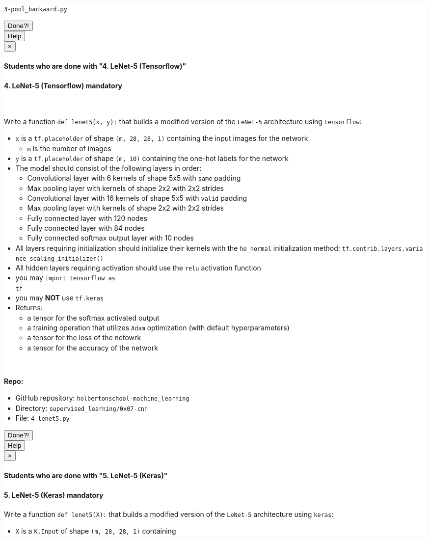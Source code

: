 <code>3-pool_backward.py</code></li></ul></div></div><div data-role="task3770" data-position="5"><div class=" clearfix gap" id="task-3770"><span id="user_id" data-id="870"></span><div class="student_task_controls"><button class="student_task_done btn btn-default no" data-task-id="3770"><span class="no"><i class="fa fa-square-o"></i></span><span class="yes"><i class="fa fa-check-square-o"></i></span><span class="pending"><i class="fa fa-spinner fa-pulse"></i></span> Done<span class="no pending">?</span><span class="yes">!</span></button><br><button class="users_done_for_task btn btn-default btn-default" data-task-id="3770" data-project-id="497" data-toggle="modal" data-target="#task-3770-users-done-modal"> Help </button><div class="modal fade users-done-modal" id="task-3770-users-done-modal" data-task-id="3770" data-project-id="497"><div class="modal-dialog"><div class="modal-content"><div class="modal-header"><button type="button" class="close" data-dismiss="modal" aria-label="Close"><span aria-hidden="true">×</span></button><h4 class="modal-title">Students who are done with "4. LeNet-5 (Tensorflow)"</h4></div><div class="modal-body"><div class="list-group"></div><div class="spinner"><div class="bounce1"></div><div class="bounce2"></div><div class="bounce3"></div></div><div class="error"></div></div></div></div></div></div><h4 class="task"> 4. LeNet-5 (Tensorflow) <span class="alert alert-warning mandatory-optional"> mandatory </span></h4><p><img src="https://holbertonintranet.s3.amazonaws.com/uploads/medias/2018/12/4fb0e30dfb666ae3a592.png?X-Amz-Algorithm=AWS4-HMAC-SHA256&amp;X-Amz-Credential=AKIARDDGGGOUWMNL5ANN%2F20200608%2Fus-east-1%2Fs3%2Faws4_request&amp;X-Amz-Date=20200608T153534Z&amp;X-Amz-Expires=86400&amp;X-Amz-SignedHeaders=host&amp;X-Amz-Signature=7998689a7f00ad5977da91176a3d29980b403e0dcf9dd6bdd1ff689c89443124" alt="" style=""></p><p>Write a function <code>def lenet5(x, y):</code> that builds a modified version of the <code>LeNet-5</code> architecture using <code>tensorflow</code>:</p><ul><li><code>x</code> is a <code>tf.placeholder</code> of shape <code>(m, 28, 28, 1)</code> containing the input images for the network <ul><li><code>m</code> is the number of images</li></ul></li><li><code>y</code> is a <code>tf.placeholder</code> of shape <code>(m, 10)</code> containing the one-hot labels for the network</li><li>The model should consist of the following layers in order: <ul><li>Convolutional layer with 6 kernels of shape 5x5 with <code>same</code> padding</li><li>Max pooling layer with kernels of shape 2x2 with 2x2 strides</li><li>Convolutional layer with 16 kernels of shape 5x5 with <code>valid</code> padding</li><li>Max pooling layer with kernels of shape 2x2 with 2x2 strides</li><li>Fully connected layer with 120 nodes</li><li>Fully connected layer with 84 nodes</li><li>Fully connected softmax output layer with 10 nodes</li></ul></li><li>All layers requiring initialization should initialize their kernels with the <code>he_normal</code> initialization method: <code>tf.contrib.layers.variance_scaling_initializer()</code></li><li>All hidden layers requiring activation should use the <code>relu</code> activation function</li><li>you may <code>import tensorflow as tf</code></li><li>you may <strong>NOT</strong> use <code>tf.keras</code></li><li>Returns: <ul><li>a tensor for the softmax activated output</li><li>a training operation that utilizes <code>Adam</code> optimization (with default hyperparameters)</li><li>a tensor for the loss of the netowrk</li><li>a tensor for the accuracy of the network</li></ul></li></ul><precode language="" precodenum="6"></precode><p><img src="https://holbertonintranet.s3.amazonaws.com/uploads/medias/2018/12/ff23c1be91ad2c4ec377.png?X-Amz-Algorithm=AWS4-HMAC-SHA256&amp;X-Amz-Credential=AKIARDDGGGOUWMNL5ANN%2F20200608%2Fus-east-1%2Fs3%2Faws4_request&amp;X-Amz-Date=20200608T153534Z&amp;X-Amz-Expires=86400&amp;X-Amz-SignedHeaders=host&amp;X-Amz-Signature=85415b9a8e98d31185fc9430b3b97fcc878994768cf3d09df3250c1679daedf6" alt="" style=""></p><p class="sm-gap"><strong>Repo:</strong></p><ul><li>GitHub repository: <code>holbertonschool-machine_learning</code></li><li>Directory: <code>supervised_learning/0x07-cnn</code></li><li>File: <code>4-lenet5.py</code></li></ul></div></div><div data-role="task3771" data-position="6"><div class=" clearfix gap" id="task-3771"><span id="user_id" data-id="870"></span><div class="student_task_controls"><button class="student_task_done btn btn-default no" data-task-id="3771"><span class="no"><i class="fa fa-square-o"></i></span><span class="yes"><i class="fa fa-check-square-o"></i></span><span class="pending"><i class="fa fa-spinner fa-pulse"></i></span> Done<span class="no pending">?</span><span class="yes">!</span></button><br><button class="users_done_for_task btn btn-default btn-default" data-task-id="3771" data-project-id="497" data-toggle="modal" data-target="#task-3771-users-done-modal"> Help </button><div class="modal fade users-done-modal" id="task-3771-users-done-modal" data-task-id="3771" data-project-id="497"><div class="modal-dialog"><div class="modal-content"><div class="modal-header"><button type="button" class="close" data-dismiss="modal" aria-label="Close"><span aria-hidden="true">×</span></button><h4 class="modal-title">Students who are done with "5. LeNet-5 (Keras)"</h4></div><div class="modal-body"><div class="list-group"></div><div class="spinner"><div class="bounce1"></div><div class="bounce2"></div><div class="bounce3"></div></div><div class="error"></div></div></div></div></div></div><h4 class="task"> 5. LeNet-5 (Keras) <span class="alert alert-warning mandatory-optional"> mandatory </span></h4><p>Write a function <code>def lenet5(X):</code> that builds a modified version of the <code>LeNet-5</code> architecture using <code>keras</code>:</p><ul><li><code>X</code> is a <code>K.Input</code> of shape <code>(m, 28, 28, 1)</code> containing